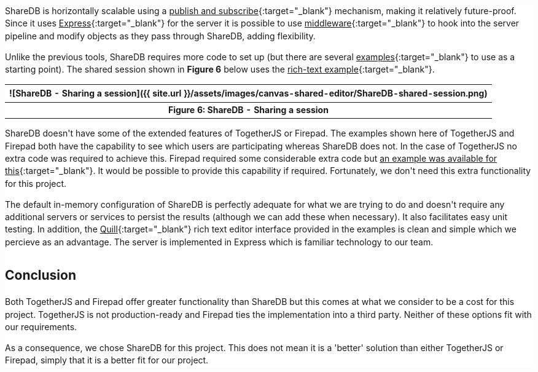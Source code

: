 ShareDB is horizontally scalable using a [publish and subscribe][pubsub]{:target="_blank"} mechanism, making it relatively future-proof. Since it uses [Express][express]{:target="_blank"} for the server it is possible to use [middleware][middleware]{:target="_blank"} to hook into the server pipeline and modify objects as they pass through ShareDB, adding flexibility.

Unlike the previous tools, ShareDB requires more code to set up (but there are several [examples][sharedbexamples]{:target="_blank"} to use as a starting point). The shared session shown in **Figure 6** below uses the [rich-text example][sharedbrichtext]{:target="_blank"}.

| ![ShareDB - Sharing a session]({{ site.url }}/assets/images/canvas-shared-editor/ShareDB-shared-session.png) |
|:--:|
| **Figure 6: ShareDB - Sharing a session** |

ShareDB doesn't have some of the extended features of TogetherJS or Firepad. The examples shown here of TogetherJS and Firepad both have the capability to see which users are participating whereas ShareDB does not. In the case of TogetherJS no extra code was required to achieve this.  Firepad required some considerable extra code but [an example was available for this][firepadusers]{:target="_blank"}. It would be possible to provide this capability if required. Fortunately, we don't need this extra functionality for this project.

The default in-memory configuration of ShareDB is perfectly adequate for what we are trying to do and doesn't require any additional servers or services to persist the results (although we can add these when necessary). It also facilitates easy unit testing. In addition, the [Quill][quill]{:target="_blank"} rich text editor interface provided in the examples is clean and simple which we percieve as an advantage. The server is implemented in Express which is familiar technology to our team.

## Conclusion

Both TogetherJS and Firepad offer greater functionality than ShareDB but this comes at what we consider to be a cost for this project.  TogetherJS is not production-ready and Firepad ties the implementation into a third party.  Neither of these options fit with our requirements.

As a consequence, we chose ShareDB for this project. This does not mean it is a 'better' solution than either TogetherJS or Firepad, simply that it is a better fit for our project.

[geoprog]: <https://geovation.uk/programme/>
[valueprop]: <https://strategyzer.com/training/courses/mastering-value-propositions>
[valuepropcanv]: <https://strategyzer.com/canvas/value-proposition-canvas>
[dogfooding]: <https://en.wikipedia.org/wiki/Eating_your_own_dog_food>
[appearin]: <https://appear.in/>
[optrans]: <https://operational-transformation.github.io/>
[togetherjs]: <https://togetherjs.com/>
[firepad]: <https://firepad.io/>
[firebasedb]: <https://firebase.google.com/docs/database/>
[sharedb]: <https://github.com/share/sharedb>
[applyot]: <http://www.codecommit.com/blog/java/understanding-and-applying-operational-transformation>
[mozilla]: <https://www.mozilla.org/>
[webrtc]: <https://webrtc.org/>
[togetherjsoptions]: <https://togetherjs.com/docs/#configuring-togetherjs>
[firebase]: <https://firebase.google.com/>
[nodejs]: <https://nodejs.org/en/>
[codemirror]: <https://codemirror.net/>
[ace]: <https://ace.c9.io/>
[mongodb]: <https://www.mongodb.com/>
[postgres]:https://www.postgresql.org/>
[quill]: <https://quilljs.com/>
[express]: <https://expressjs.com/>
[sharedbexamples]: <https://github.com/share/sharedb/tree/master/examples>
[sharedbrichtext]: <https://github.com/share/sharedb/tree/master/examples/rich-text>
[firepadusers]: <https://github.com/FirebaseExtended/firepad/blob/master/examples/userlist.html>
[pubsub]: <https://en.wikipedia.org/wiki/Publish%E2%80%93subscribe_pattern>
[middleware]: <https://expressjs.com/en/guide/using-middleware.html>



